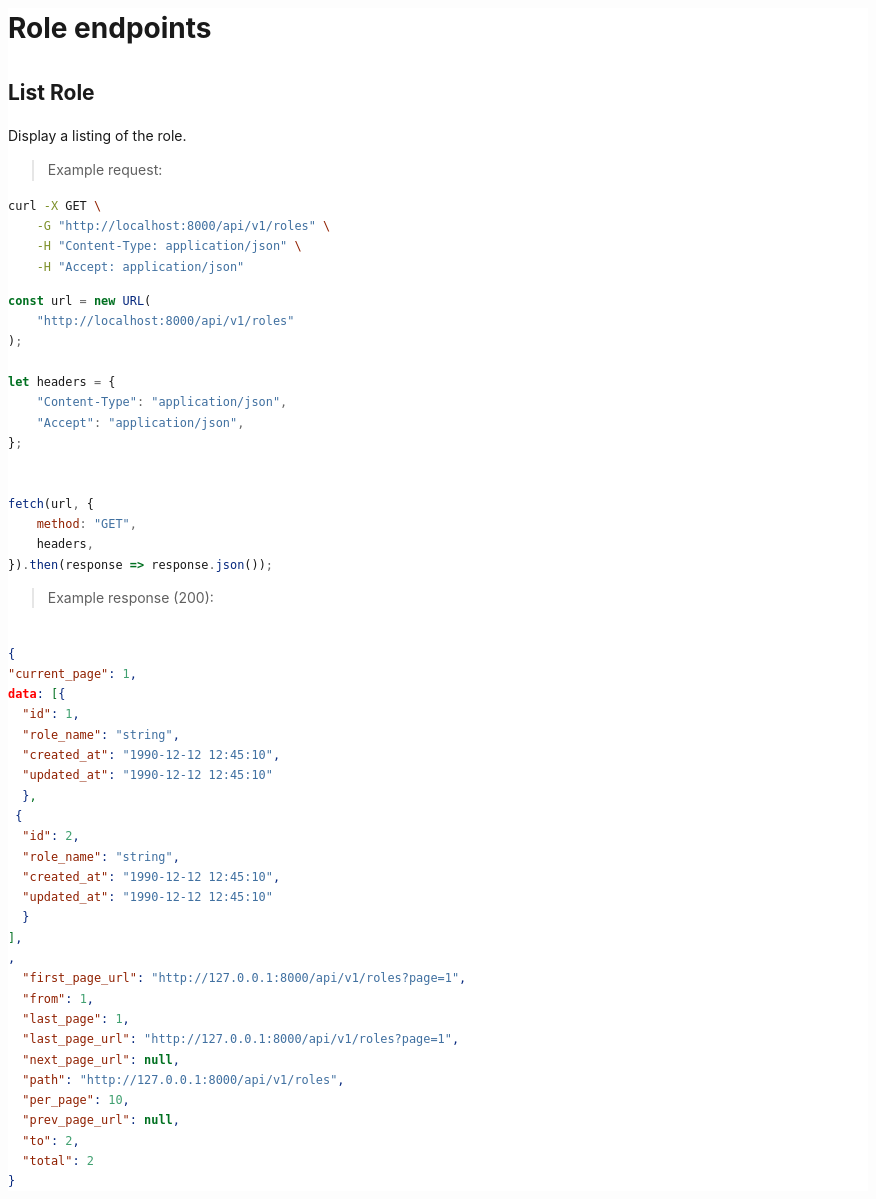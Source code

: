 # Role endpoints


## List Role
Display a listing of the role.




> Example request:

```bash
curl -X GET \
    -G "http://localhost:8000/api/v1/roles" \
    -H "Content-Type: application/json" \
    -H "Accept: application/json"
```

```javascript
const url = new URL(
    "http://localhost:8000/api/v1/roles"
);

let headers = {
    "Content-Type": "application/json",
    "Accept": "application/json",
};


fetch(url, {
    method: "GET",
    headers,
}).then(response => response.json());
```


> Example response (200):

```json

{
"current_page": 1,
data: [{
  "id": 1,
  "role_name": "string",
  "created_at": "1990-12-12 12:45:10",
  "updated_at": "1990-12-12 12:45:10"
  },
 {
  "id": 2,
  "role_name": "string",
  "created_at": "1990-12-12 12:45:10",
  "updated_at": "1990-12-12 12:45:10"
  }
],
,
  "first_page_url": "http://127.0.0.1:8000/api/v1/roles?page=1",
  "from": 1,
  "last_page": 1,
  "last_page_url": "http://127.0.0.1:8000/api/v1/roles?page=1",
  "next_page_url": null,
  "path": "http://127.0.0.1:8000/api/v1/roles",
  "per_page": 10,
  "prev_page_url": null,
  "to": 2,
  "total": 2
}
```